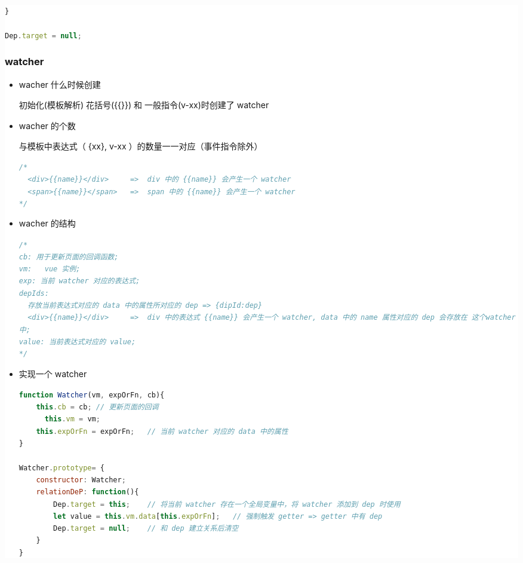   ```js
  }
  
  Dep.target = null;
  ```



### watcher

+ wacher 什么时候创建

  初始化(模板解析) 花括号({{}}) 和 一般指令(v-xx)时创建了 watcher

+ wacher 的个数

  与模板中表达式（ {xx}, v-xx ）的数量一一对应（事件指令除外）

  ```js
  /*
  	<div>{{name}}</div>		=>	div 中的 {{name}} 会产生一个 watcher
  	<span>{{name}}</span>	=>	span 中的 {{name}} 会产生一个 watcher
  */
  ```

+ wacher 的结构

  ```js
  /*
  cb: 用于更新页面的回调函数;
  vm:	vue 实例;
  exp: 当前 watcher 对应的表达式;
  depIds: 
  	存放当前表达式对应的 data 中的属性所对应的 dep => {dipId:dep}
  	<div>{{name}}</div>		=> 	div 中的表达式 {{name}} 会产生一个 watcher, data 中的 name 属性对应的 dep 会存放在 这个watcher 中;
  value: 当前表达式对应的 value;
  */
  ```

+ 实现一个 watcher

  ```js
  function Watcher(vm, expOrFn, cb){
      this.cb = cb;	// 更新页面的回调
    	this.vm = vm;
      this.expOrFn = expOrFn;	// 当前 watcher 对应的 data 中的属性
  }
  
  Watcher.prototype= {
      constructor: Watcher;
      relationDeP: function(){
          Dep.target = this;	// 将当前 watcher 存在一个全局变量中，将 watcher 添加到 dep 时使用
          let value = this.vm.data[this.expOrFn];	// 强制触发 getter => getter 中有 dep 
          Dep.target = null;	// 和 dep 建立关系后清空
      }
  }
  ```
  